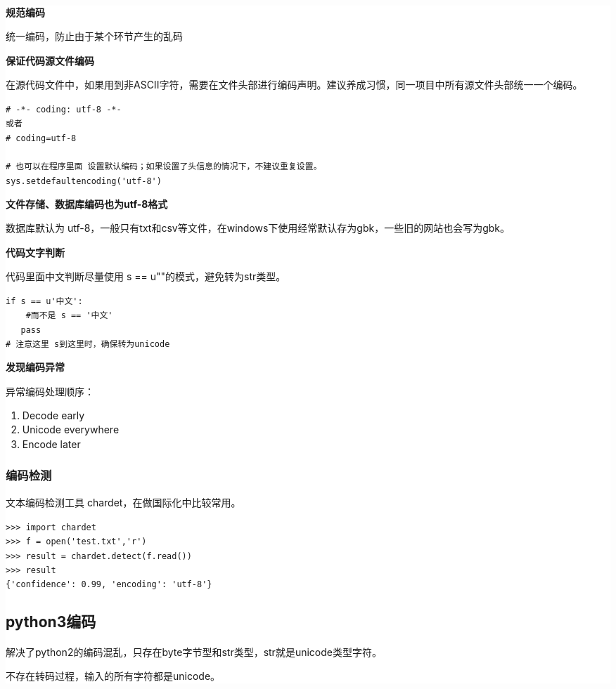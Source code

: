 **规范编码**

统一编码，防止由于某个环节产生的乱码

**保证代码源文件编码**

在源代码文件中，如果用到非ASCII字符，需要在文件头部进行编码声明。建议养成习惯，同一项目中所有源文件头部统一一个编码。

```
# -*- coding: utf-8 -*-
或者
# coding=utf-8

# 也可以在程序里面 设置默认编码；如果设置了头信息的情况下，不建议重复设置。
sys.setdefaultencoding('utf-8')
```

**文件存储、数据库编码也为utf-8格式**

数据库默认为 utf-8，一般只有txt和csv等文件，在windows下使用经常默认存为gbk，一些旧的网站也会写为gbk。

**代码文字判断**

代码里面中文判断尽量使用 s == u""的模式，避免转为str类型。

```
if s == u'中文':  
	#而不是 s == '中文'
   pass
# 注意这里 s到这里时，确保转为unicode
```

**发现编码异常**

异常编码处理顺序：

1. Decode early
2. Unicode everywhere
3. Encode later

### 编码检测

文本编码检测工具 chardet，在做国际化中比较常用。

```
>>> import chardet
>>> f = open('test.txt','r')
>>> result = chardet.detect(f.read())
>>> result
{'confidence': 0.99, 'encoding': 'utf-8'}
```

## python3编码
解决了python2的编码混乱，只存在byte字节型和str类型，str就是unicode类型字符。

不存在转码过程，输入的所有字符都是unicode。
